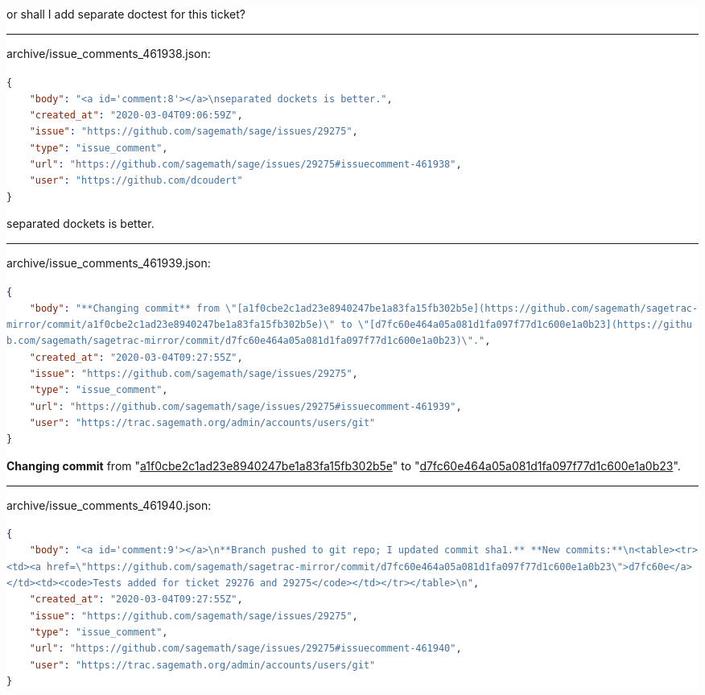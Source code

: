 or shall I add separate doctest for this ticket?



---

archive/issue_comments_461938.json:
```json
{
    "body": "<a id='comment:8'></a>\nseparated dockets is better.",
    "created_at": "2020-03-04T09:06:59Z",
    "issue": "https://github.com/sagemath/sage/issues/29275",
    "type": "issue_comment",
    "url": "https://github.com/sagemath/sage/issues/29275#issuecomment-461938",
    "user": "https://github.com/dcoudert"
}
```

<a id='comment:8'></a>
separated dockets is better.



---

archive/issue_comments_461939.json:
```json
{
    "body": "**Changing commit** from \"[a1f0cbe2c1ad23e8940247be1a83fa15fb302b5e](https://github.com/sagemath/sagetrac-mirror/commit/a1f0cbe2c1ad23e8940247be1a83fa15fb302b5e)\" to \"[d7fc60e464a05a081d1fa097f77d1c600e1a0b23](https://github.com/sagemath/sagetrac-mirror/commit/d7fc60e464a05a081d1fa097f77d1c600e1a0b23)\".",
    "created_at": "2020-03-04T09:27:55Z",
    "issue": "https://github.com/sagemath/sage/issues/29275",
    "type": "issue_comment",
    "url": "https://github.com/sagemath/sage/issues/29275#issuecomment-461939",
    "user": "https://trac.sagemath.org/admin/accounts/users/git"
}
```

**Changing commit** from "[a1f0cbe2c1ad23e8940247be1a83fa15fb302b5e](https://github.com/sagemath/sagetrac-mirror/commit/a1f0cbe2c1ad23e8940247be1a83fa15fb302b5e)" to "[d7fc60e464a05a081d1fa097f77d1c600e1a0b23](https://github.com/sagemath/sagetrac-mirror/commit/d7fc60e464a05a081d1fa097f77d1c600e1a0b23)".



---

archive/issue_comments_461940.json:
```json
{
    "body": "<a id='comment:9'></a>\n**Branch pushed to git repo; I updated commit sha1.** **New commits:**\n<table><tr><td><a href=\"https://github.com/sagemath/sagetrac-mirror/commit/d7fc60e464a05a081d1fa097f77d1c600e1a0b23\">d7fc60e</a></td><td><code>Tests added for ticket 29276 and 29275</code></td></tr></table>\n",
    "created_at": "2020-03-04T09:27:55Z",
    "issue": "https://github.com/sagemath/sage/issues/29275",
    "type": "issue_comment",
    "url": "https://github.com/sagemath/sage/issues/29275#issuecomment-461940",
    "user": "https://trac.sagemath.org/admin/accounts/users/git"
}
```

